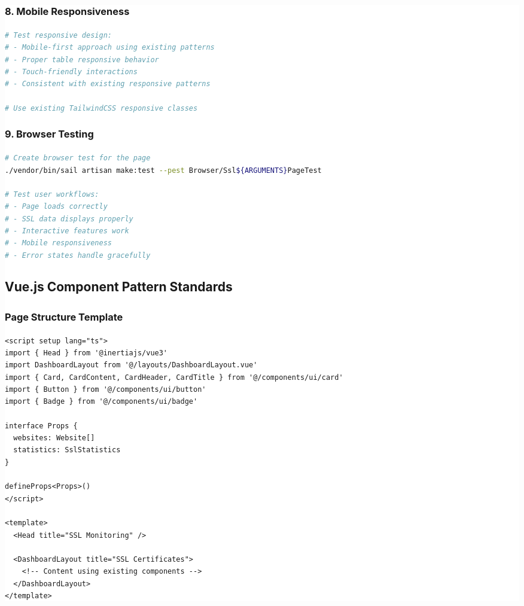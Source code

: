 ### 8. Mobile Responsiveness
```bash
# Test responsive design:
# - Mobile-first approach using existing patterns
# - Proper table responsive behavior
# - Touch-friendly interactions
# - Consistent with existing responsive patterns

# Use existing TailwindCSS responsive classes
```

### 9. Browser Testing
```bash
# Create browser test for the page
./vendor/bin/sail artisan make:test --pest Browser/Ssl${ARGUMENTS}PageTest

# Test user workflows:
# - Page loads correctly
# - SSL data displays properly
# - Interactive features work
# - Mobile responsiveness
# - Error states handle gracefully
```

## Vue.js Component Pattern Standards

### Page Structure Template
```vue
<script setup lang="ts">
import { Head } from '@inertiajs/vue3'
import DashboardLayout from '@/layouts/DashboardLayout.vue'
import { Card, CardContent, CardHeader, CardTitle } from '@/components/ui/card'
import { Button } from '@/components/ui/button'
import { Badge } from '@/components/ui/badge'

interface Props {
  websites: Website[]
  statistics: SslStatistics
}

defineProps<Props>()
</script>

<template>
  <Head title="SSL Monitoring" />

  <DashboardLayout title="SSL Certificates">
    <!-- Content using existing components -->
  </DashboardLayout>
</template>
```
